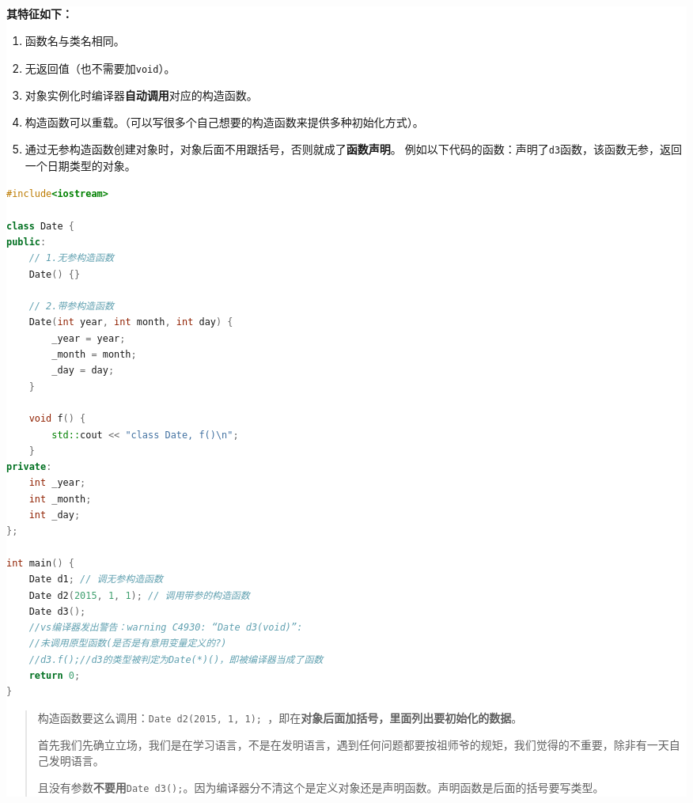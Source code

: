 **其特征如下：**

1. 函数名与类名相同。

2. 无返回值（也不需要加`void`）。

3. 对象实例化时编译器**自动调用**对应的构造函数。

4. 构造函数可以重载。（可以写很多个自己想要的构造函数来提供多种初始化方式）。

5. 通过无参构造函数创建对象时，对象后面不用跟括号，否则就成了**函数声明**。
   例如以下代码的函数：声明了`d3`函数，该函数无参，返回一个日期类型的对象。

```cpp
#include<iostream>

class Date {
public:
    // 1.无参构造函数
    Date() {}

    // 2.带参构造函数
    Date(int year, int month, int day) {
        _year = year;
        _month = month;
        _day = day;
    }

    void f() {
        std::cout << "class Date, f()\n";
    }
private:
    int _year;
    int _month;
    int _day;
};

int main() {
    Date d1; // 调无参构造函数
    Date d2(2015, 1, 1); // 调用带参的构造函数
    Date d3();
    //vs编译器发出警告：warning C4930: “Date d3(void)”: 
    //未调用原型函数(是否是有意用变量定义的?)
    //d3.f();//d3的类型被判定为Date(*)()，即被编译器当成了函数
    return 0;
}
```

> 构造函数要这么调用：`Date d2(2015, 1, 1); `，即在**对象后面加括号，里面列出要初始化的数据**。
>
> 首先我们先确立立场，我们是在学习语言，不是在发明语言，遇到任何问题都要按祖师爷的规矩，我们觉得的不重要，除非有一天自己发明语言。
>
> 且没有参数**不要用**`Date d3();`。因为编译器分不清这个是定义对象还是声明函数。声明函数是后面的括号要写类型。
>
